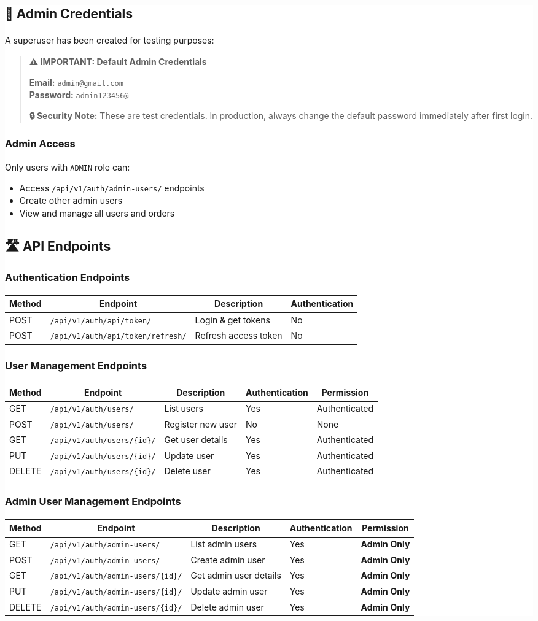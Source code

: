 ## 🔑 Admin Credentials

A superuser has been created for testing purposes:

> **⚠️ IMPORTANT: Default Admin Credentials**
> 
> **Email:** `admin@gmail.com`  
> **Password:** `admin123456@`
> 
> **🔒 Security Note:** These are test credentials. In production, always change the default password immediately after first login.

### Admin Access

Only users with `ADMIN` role can:
- Access `/api/v1/auth/admin-users/` endpoints
- Create other admin users
- View and manage all users and orders

## 🛣 API Endpoints

### Authentication Endpoints

| Method | Endpoint | Description | Authentication |
|--------|----------|-------------|----------------|
| POST | `/api/v1/auth/api/token/` | Login & get tokens | No |
| POST | `/api/v1/auth/api/token/refresh/` | Refresh access token | No |

### User Management Endpoints

| Method | Endpoint | Description | Authentication | Permission |
|--------|----------|-------------|----------------|------------|
| GET | `/api/v1/auth/users/` | List users | Yes | Authenticated |
| POST | `/api/v1/auth/users/` | Register new user | No | None |
| GET | `/api/v1/auth/users/{id}/` | Get user details | Yes | Authenticated |
| PUT | `/api/v1/auth/users/{id}/` | Update user | Yes | Authenticated |
| DELETE | `/api/v1/auth/users/{id}/` | Delete user | Yes | Authenticated |

### Admin User Management Endpoints

| Method | Endpoint | Description | Authentication | Permission |
|--------|----------|-------------|----------------|------------|
| GET | `/api/v1/auth/admin-users/` | List admin users | Yes | **Admin Only** |
| POST | `/api/v1/auth/admin-users/` | Create admin user | Yes | **Admin Only** |
| GET | `/api/v1/auth/admin-users/{id}/` | Get admin user details | Yes | **Admin Only** |
| PUT | `/api/v1/auth/admin-users/{id}/` | Update admin user | Yes | **Admin Only** |
| DELETE | `/api/v1/auth/admin-users/{id}/` | Delete admin user | Yes | **Admin Only** |
